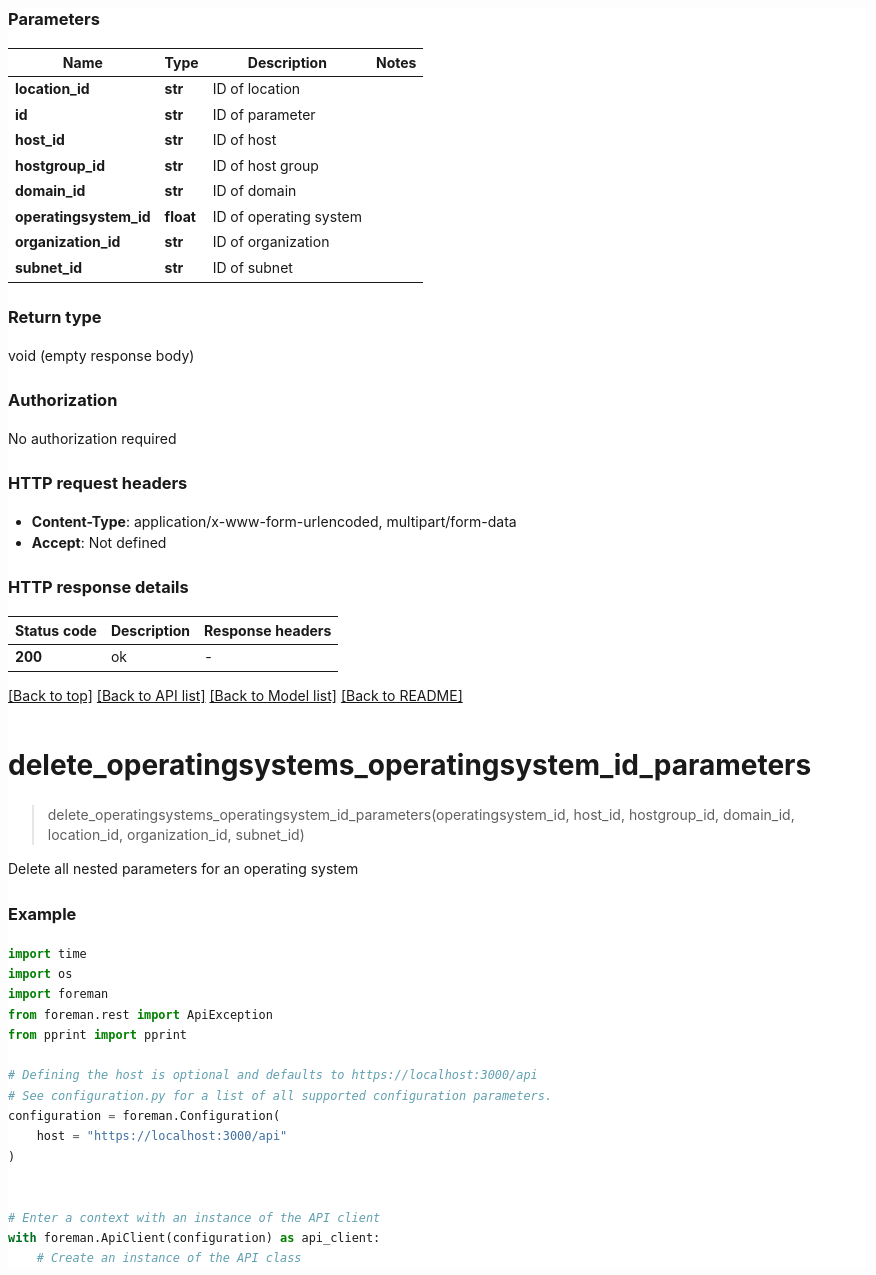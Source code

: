 ```python
```



### Parameters


Name | Type | Description  | Notes
------------- | ------------- | ------------- | -------------
 **location_id** | **str**| ID of location | 
 **id** | **str**| ID of parameter | 
 **host_id** | **str**| ID of host | 
 **hostgroup_id** | **str**| ID of host group | 
 **domain_id** | **str**| ID of domain | 
 **operatingsystem_id** | **float**| ID of operating system | 
 **organization_id** | **str**| ID of organization | 
 **subnet_id** | **str**| ID of subnet | 

### Return type

void (empty response body)

### Authorization

No authorization required

### HTTP request headers

 - **Content-Type**: application/x-www-form-urlencoded, multipart/form-data
 - **Accept**: Not defined

### HTTP response details

| Status code | Description | Response headers |
|-------------|-------------|------------------|
**200** | ok |  -  |

[[Back to top]](#) [[Back to API list]](../README.md#documentation-for-api-endpoints) [[Back to Model list]](../README.md#documentation-for-models) [[Back to README]](../README.md)

# **delete_operatingsystems_operatingsystem_id_parameters**
> delete_operatingsystems_operatingsystem_id_parameters(operatingsystem_id, host_id, hostgroup_id, domain_id, location_id, organization_id, subnet_id)

Delete all nested parameters for an operating system

### Example


```python
import time
import os
import foreman
from foreman.rest import ApiException
from pprint import pprint

# Defining the host is optional and defaults to https://localhost:3000/api
# See configuration.py for a list of all supported configuration parameters.
configuration = foreman.Configuration(
    host = "https://localhost:3000/api"
)


# Enter a context with an instance of the API client
with foreman.ApiClient(configuration) as api_client:
    # Create an instance of the API class
```